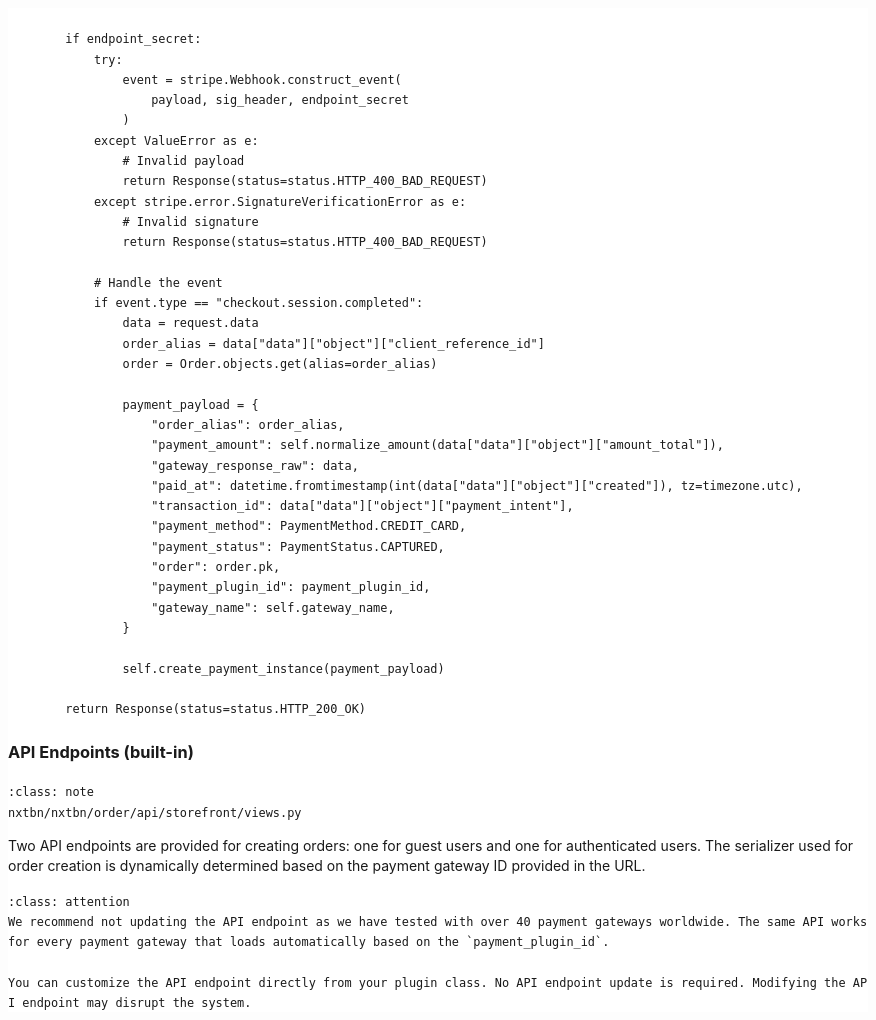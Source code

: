 ```
        
        if endpoint_secret:
            try:
                event = stripe.Webhook.construct_event(
                    payload, sig_header, endpoint_secret
                )
            except ValueError as e:
                # Invalid payload
                return Response(status=status.HTTP_400_BAD_REQUEST)
            except stripe.error.SignatureVerificationError as e:
                # Invalid signature
                return Response(status=status.HTTP_400_BAD_REQUEST)
            
            # Handle the event
            if event.type == "checkout.session.completed":
                data = request.data
                order_alias = data["data"]["object"]["client_reference_id"]
                order = Order.objects.get(alias=order_alias)

                payment_payload = {
                    "order_alias": order_alias,
                    "payment_amount": self.normalize_amount(data["data"]["object"]["amount_total"]),
                    "gateway_response_raw": data,
                    "paid_at": datetime.fromtimestamp(int(data["data"]["object"]["created"]), tz=timezone.utc),
                    "transaction_id": data["data"]["object"]["payment_intent"],
                    "payment_method": PaymentMethod.CREDIT_CARD,
                    "payment_status": PaymentStatus.CAPTURED,
                    "order": order.pk,
                    "payment_plugin_id": payment_plugin_id,
                    "gateway_name": self.gateway_name,
                }

                self.create_payment_instance(payment_payload)

        return Response(status=status.HTTP_200_OK)
```

### API Endpoints (built-in)
```{admonition} file
:class: note
nxtbn/nxtbn/order/api/storefront/views.py
```


Two API endpoints are provided for creating orders: one for guest users and one for authenticated users. The serializer used for order creation is dynamically determined based on the payment gateway ID provided in the URL.

```{admonition} Attention
:class: attention
We recommend not updating the API endpoint as we have tested with over 40 payment gateways worldwide. The same API works for every payment gateway that loads automatically based on the `payment_plugin_id`. 

You can customize the API endpoint directly from your plugin class. No API endpoint update is required. Modifying the API endpoint may disrupt the system.
```

